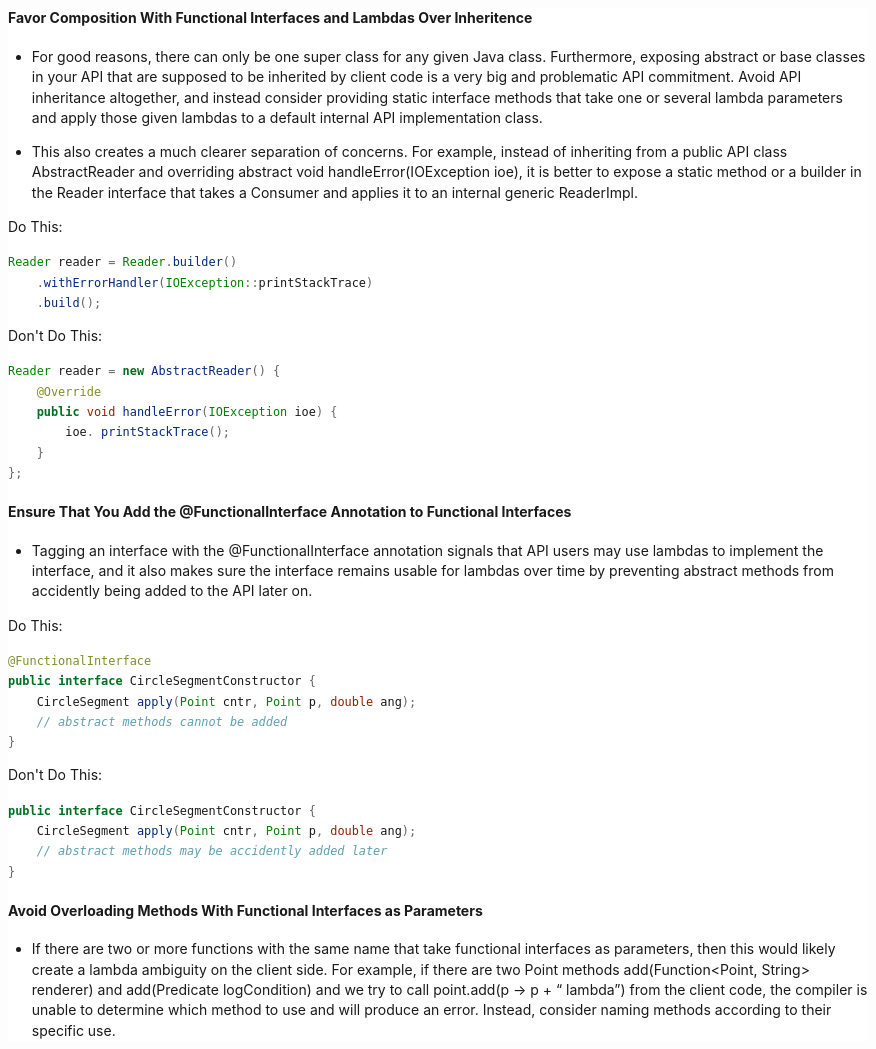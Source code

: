 
####  Favor Composition With Functional Interfaces and Lambdas Over Inheritence
* For good reasons, there can only be one super class for any given Java class. Furthermore, exposing abstract or base classes in your API that are supposed to be inherited by client code is a very big and problematic API commitment. Avoid API inheritance altogether, and instead consider providing static interface methods that take one or several lambda parameters and apply those given lambdas to a default internal API implementation class.

* This also creates a much clearer separation of concerns. For example, instead of inheriting from a public API class AbstractReader and overriding abstract void handleError(IOException ioe), it is better to expose a static method or a builder in the Reader interface that takes a Consumer<IOException> and applies it to an internal generic ReaderImpl.

Do This:
```java
Reader reader = Reader.builder()
    .withErrorHandler(IOException::printStackTrace)
    .build();
```

Don't Do This:
```java
Reader reader = new AbstractReader() {
    @Override
    public void handleError(IOException ioe) {
        ioe. printStackTrace();
    }
};
```

####  Ensure That You Add the @FunctionalInterface Annotation to Functional Interfaces
* Tagging an interface with the @FunctionalInterface annotation signals that API users may use lambdas to implement the interface, and it also makes sure the interface remains usable for lambdas over time by preventing abstract methods from accidently being added to the API later on.

Do This:
```java
@FunctionalInterface
public interface CircleSegmentConstructor {
    CircleSegment apply(Point cntr, Point p, double ang);
    // abstract methods cannot be added
}
```

Don't Do This:
```java
public interface CircleSegmentConstructor {
    CircleSegment apply(Point cntr, Point p, double ang);
    // abstract methods may be accidently added later
}
```

####  Avoid Overloading Methods With Functional Interfaces as Parameters
* If there are two or more functions with the same name that take functional interfaces as parameters, then this would likely create a lambda ambiguity on the client side. For example, if there are two Point methods add(Function<Point, String> renderer) and add(Predicate<Point> logCondition) and we try to call point.add(p -> p + “ lambda”) from the client code, the compiler is unable to determine which method to use and will produce an error. Instead, consider naming methods according to their specific use.
